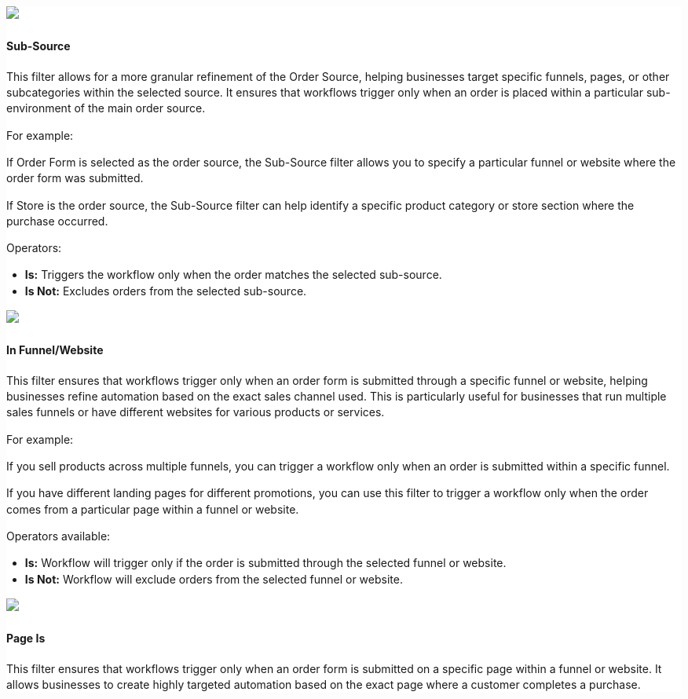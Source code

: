   
![](https://s3.amazonaws.com/cdn.freshdesk.com/data/helpdesk/attachments/production/155041451651/original/W6xZaFYIhJbqLJjgA7n2mVsyX0laW4SHEQ.png?1739356598)
  
  
#### **Sub-Source**

  
This filter allows for a more granular refinement of the Order Source, helping businesses target specific funnels, pages, or other subcategories within the selected source. It ensures that workflows trigger only when an order is placed within a particular sub-environment of the main order source.

  
For example:

If Order Form is selected as the order source, the Sub-Source filter allows you to specify a particular funnel or website where the order form was submitted.

If Store is the order source, the Sub-Source filter can help identify a specific product category or store section where the purchase occurred.

  
Operators:

* **Is:** Triggers the workflow only when the order matches the selected sub-source.
* **Is Not:** Excludes orders from the selected sub-source.

  
![](https://s3.amazonaws.com/cdn.freshdesk.com/data/helpdesk/attachments/production/155041453920/original/XSKgeqL9Ut_CvNhh52QzaUF8dCMQ-6S4og.png?1739357968)
  
  
#### **In Funnel/Website**

  
This filter ensures that workflows trigger only when an order form is submitted through a specific funnel or website, helping businesses refine automation based on the exact sales channel used. This is particularly useful for businesses that run multiple sales funnels or have different websites for various products or services.

  
For example:

If you sell products across multiple funnels, you can trigger a workflow only when an order is submitted within a specific funnel.

If you have different landing pages for different promotions, you can use this filter to trigger a workflow only when the order comes from a particular page within a funnel or website.

  
Operators available:

* **Is:** Workflow will trigger only if the order is submitted through the selected funnel or website.
* **Is Not:** Workflow will exclude orders from the selected funnel or website.

  
![](https://s3.amazonaws.com/cdn.freshdesk.com/data/helpdesk/attachments/production/155041455510/original/TcbjTdl0sBMEDuLY37dmIIXHxIff2vGtSg.png?1739359008)
  
  
#### **Page Is**

  
This filter ensures that workflows trigger only when an order form is submitted on a specific page within a funnel or website. It allows businesses to create highly targeted automation based on the exact page where a customer completes a purchase.
